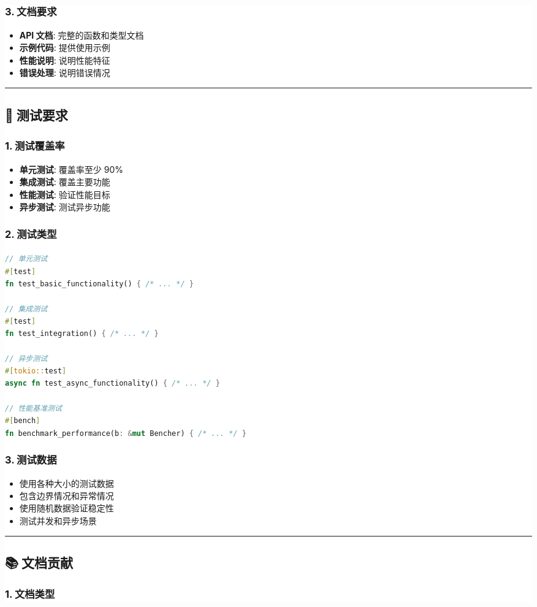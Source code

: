 ### 3. 文档要求

- **API 文档**: 完整的函数和类型文档
- **示例代码**: 提供使用示例
- **性能说明**: 说明性能特征
- **错误处理**: 说明错误情况

---

## 🧪 测试要求

### 1. 测试覆盖率

- **单元测试**: 覆盖率至少 90%
- **集成测试**: 覆盖主要功能
- **性能测试**: 验证性能目标
- **异步测试**: 测试异步功能

### 2. 测试类型

```rust
// 单元测试
#[test]
fn test_basic_functionality() { /* ... */ }

// 集成测试
#[test]
fn test_integration() { /* ... */ }

// 异步测试
#[tokio::test]
async fn test_async_functionality() { /* ... */ }

// 性能基准测试
#[bench]
fn benchmark_performance(b: &mut Bencher) { /* ... */ }
```

### 3. 测试数据

- 使用各种大小的测试数据
- 包含边界情况和异常情况
- 使用随机数据验证稳定性
- 测试并发和异步场景

---

## 📚 文档贡献

### 1. 文档类型
